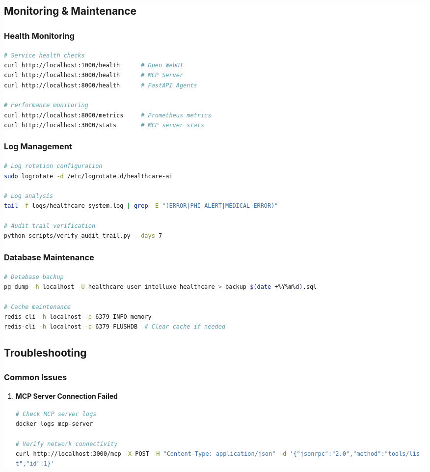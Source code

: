 ## Monitoring & Maintenance

### Health Monitoring

```bash
# Service health checks
curl http://localhost:1000/health      # Open WebUI
curl http://localhost:3000/health      # MCP Server  
curl http://localhost:8000/health      # FastAPI Agents

# Performance monitoring
curl http://localhost:8000/metrics     # Prometheus metrics
curl http://localhost:3000/stats       # MCP server stats
```

### Log Management

```bash
# Log rotation configuration
sudo logrotate -d /etc/logrotate.d/healthcare-ai

# Log analysis
tail -f logs/healthcare_system.log | grep -E "(ERROR|PHI_ALERT|MEDICAL_ERROR)"

# Audit trail verification
python scripts/verify_audit_trail.py --days 7
```

### Database Maintenance

```bash
# Database backup
pg_dump -h localhost -U healthcare_user intelluxe_healthcare > backup_$(date +%Y%m%d).sql

# Cache maintenance
redis-cli -h localhost -p 6379 INFO memory
redis-cli -h localhost -p 6379 FLUSHDB  # Clear cache if needed
```

## Troubleshooting

### Common Issues

1. **MCP Server Connection Failed**
   ```bash
   # Check MCP server logs
   docker logs mcp-server
   
   # Verify network connectivity
   curl http://localhost:3000/mcp -X POST -H "Content-Type: application/json" -d '{"jsonrpc":"2.0","method":"tools/list","id":1}'
   ```
